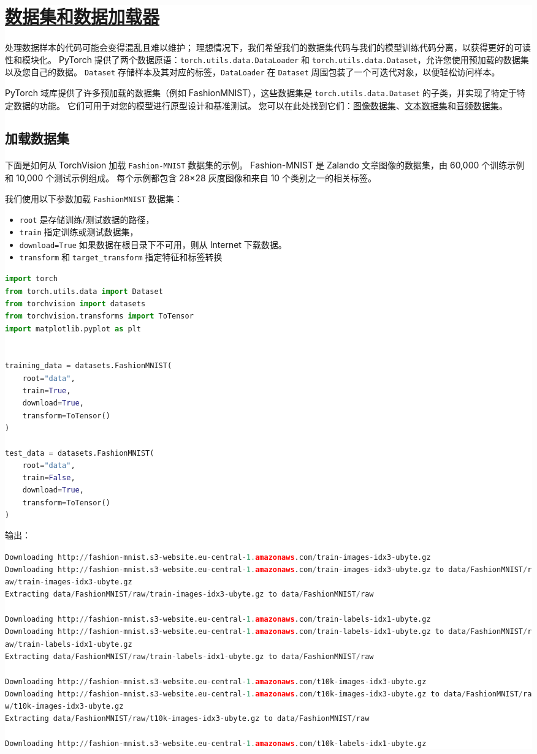 # [数据集和数据加载器](https://pytorch.org/tutorials/beginner/basics/data_tutorial.html#loading-a-dataset)

处理数据样本的代码可能会变得混乱且难以维护； 理想情况下，我们希望我们的数据集代码与我们的模型训练代码分离，以获得更好的可读性和模块化。 PyTorch 提供了两个数据原语：`torch.utils.data.DataLoader` 和 `torch.utils.data.Dataset`，允许您使用预加载的数据集以及您自己的数据。 `Dataset` 存储样本及其对应的标签，`DataLoader` 在 `Dataset` 周围包装了一个可迭代对象，以便轻松访问样本。

PyTorch 域库提供了许多预加载的数据集（例如 FashionMNIST），这些数据集是 `torch.utils.data.Dataset` 的子类，并实现了特定于特定数据的功能。 它们可用于对您的模型进行原型设计和基准测试。 您可以在此处找到它们：[图像数据集](https://pytorch.org/vision/stable/datasets.html)、[文本数据集](https://pytorch.org/text/stable/datasets.html)和[音频数据集](https://pytorch.org/audio/stable/datasets.html)。


## 加载数据集

下面是如何从 TorchVision 加载 `Fashion-MNIST` 数据集的示例。 Fashion-MNIST 是 Zalando 文章图像的数据集，由 60,000 个训练示例和 10,000 个测试示例组成。 每个示例都包含 28×28 灰度图像和来自 10 个类别之一的相关标签。

我们使用以下参数加载 `FashionMNIST` 数据集：
- `root` 是存储训练/测试数据的路径，
- `train` 指定训练或测试数据集，
- `download=True` 如果数据在根目录下不可用，则从 Internet 下载数据。
- `transform` 和 `target_transform` 指定特征和标签转换

```python
import torch
from torch.utils.data import Dataset
from torchvision import datasets
from torchvision.transforms import ToTensor
import matplotlib.pyplot as plt


training_data = datasets.FashionMNIST(
    root="data",
    train=True,
    download=True,
    transform=ToTensor()
)

test_data = datasets.FashionMNIST(
    root="data",
    train=False,
    download=True,
    transform=ToTensor()
)
```

输出：
```python
Downloading http://fashion-mnist.s3-website.eu-central-1.amazonaws.com/train-images-idx3-ubyte.gz
Downloading http://fashion-mnist.s3-website.eu-central-1.amazonaws.com/train-images-idx3-ubyte.gz to data/FashionMNIST/raw/train-images-idx3-ubyte.gz
Extracting data/FashionMNIST/raw/train-images-idx3-ubyte.gz to data/FashionMNIST/raw

Downloading http://fashion-mnist.s3-website.eu-central-1.amazonaws.com/train-labels-idx1-ubyte.gz
Downloading http://fashion-mnist.s3-website.eu-central-1.amazonaws.com/train-labels-idx1-ubyte.gz to data/FashionMNIST/raw/train-labels-idx1-ubyte.gz
Extracting data/FashionMNIST/raw/train-labels-idx1-ubyte.gz to data/FashionMNIST/raw

Downloading http://fashion-mnist.s3-website.eu-central-1.amazonaws.com/t10k-images-idx3-ubyte.gz
Downloading http://fashion-mnist.s3-website.eu-central-1.amazonaws.com/t10k-images-idx3-ubyte.gz to data/FashionMNIST/raw/t10k-images-idx3-ubyte.gz
Extracting data/FashionMNIST/raw/t10k-images-idx3-ubyte.gz to data/FashionMNIST/raw

Downloading http://fashion-mnist.s3-website.eu-central-1.amazonaws.com/t10k-labels-idx1-ubyte.gz
```